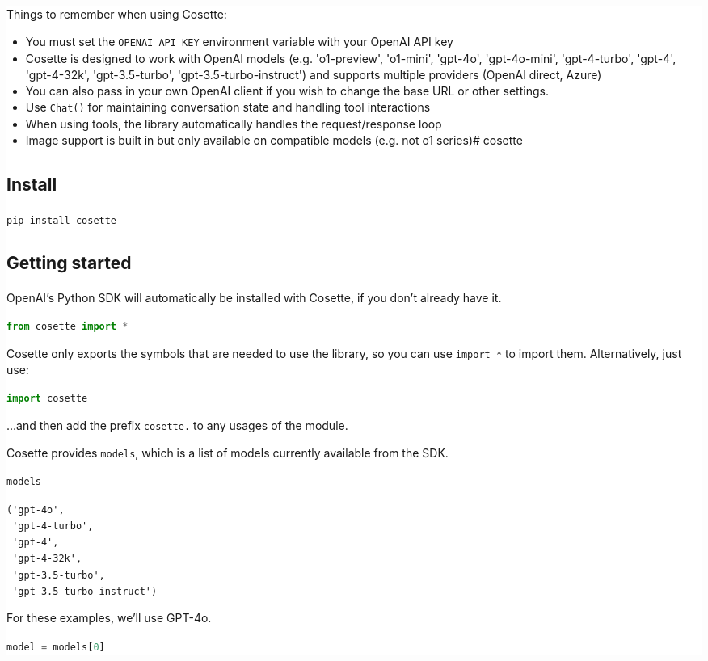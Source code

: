 <project title="Cosette" summary="Cosette is a Python library that wraps OpenAI's API to provide a higher-level interface for creating AI applications. It automates common patterns while maintaining full control, offering features like stateful chat, image handling, and streamlined tool use.">Things to remember when using Cosette: 

- You must set the `OPENAI_API_KEY` environment variable with your OpenAI API key
- Cosette is designed to work with OpenAI models (e.g. 'o1-preview', 'o1-mini', 'gpt-4o', 'gpt-4o-mini', 'gpt-4-turbo', 'gpt-4', 'gpt-4-32k', 'gpt-3.5-turbo', 'gpt-3.5-turbo-instruct') and supports multiple providers (OpenAI direct, Azure)
- You can also pass in your own OpenAI client if you wish to change the base URL or other settings.
- Use `Chat()` for maintaining conversation state and handling tool interactions
- When using tools, the library automatically handles the request/response loop
- Image support is built in but only available on compatible models (e.g. not o1 series)<docs><doc title="README" desc="Quick start guide and overview"># cosette



## Install

``` sh
pip install cosette
```

## Getting started

OpenAI’s Python SDK will automatically be installed with Cosette, if you
don’t already have it.

``` python
from cosette import *
```

Cosette only exports the symbols that are needed to use the library, so
you can use `import *` to import them. Alternatively, just use:

``` python
import cosette
```

…and then add the prefix `cosette.` to any usages of the module.

Cosette provides `models`, which is a list of models currently available
from the SDK.

``` python
models
```

    ('gpt-4o',
     'gpt-4-turbo',
     'gpt-4',
     'gpt-4-32k',
     'gpt-3.5-turbo',
     'gpt-3.5-turbo-instruct')

For these examples, we’ll use GPT-4o.

``` python
model = models[0]
```
